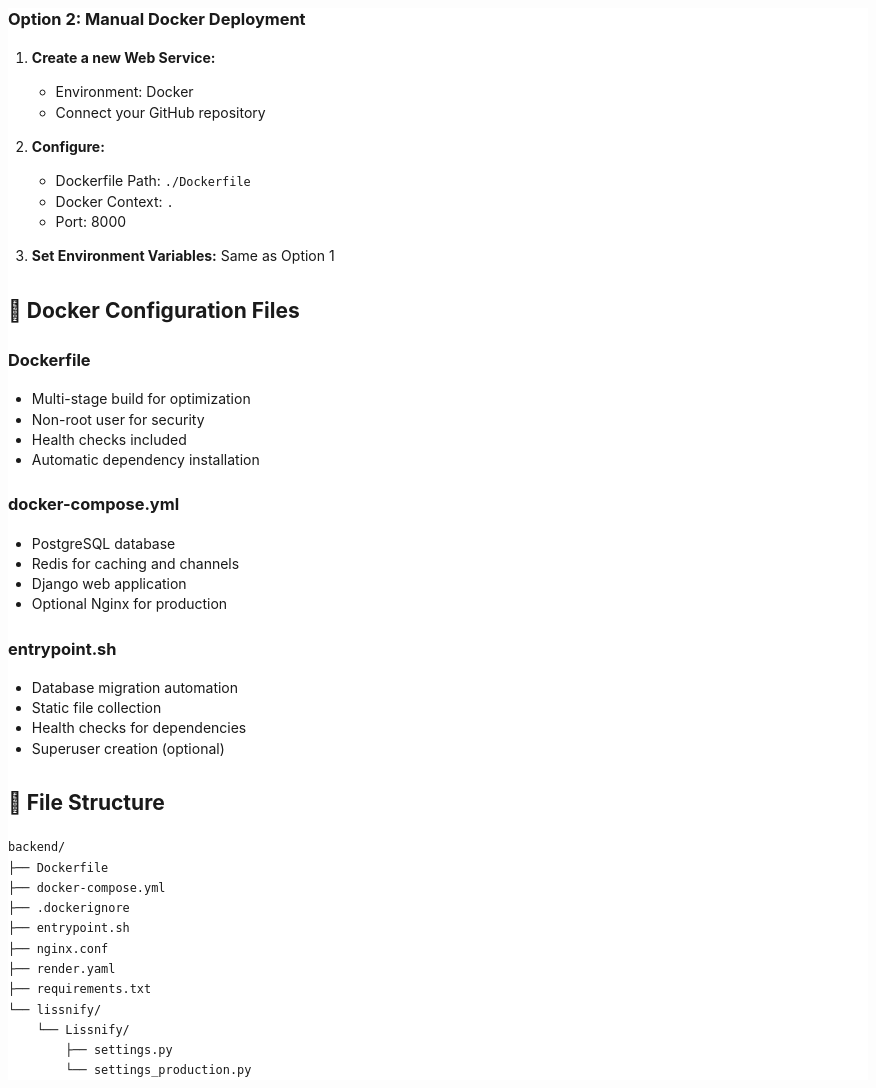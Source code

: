 ### Option 2: Manual Docker Deployment

1. **Create a new Web Service:**
   - Environment: Docker
   - Connect your GitHub repository

2. **Configure:**
   - Dockerfile Path: `./Dockerfile`
   - Docker Context: `.`
   - Port: 8000

3. **Set Environment Variables:**
   Same as Option 1

## 🔧 Docker Configuration Files

### Dockerfile
- Multi-stage build for optimization
- Non-root user for security
- Health checks included
- Automatic dependency installation

### docker-compose.yml
- PostgreSQL database
- Redis for caching and channels
- Django web application
- Optional Nginx for production

### entrypoint.sh
- Database migration automation
- Static file collection
- Health checks for dependencies
- Superuser creation (optional)

## 📁 File Structure

```
backend/
├── Dockerfile
├── docker-compose.yml
├── .dockerignore
├── entrypoint.sh
├── nginx.conf
├── render.yaml
├── requirements.txt
└── lissnify/
    └── Lissnify/
        ├── settings.py
        └── settings_production.py
```
